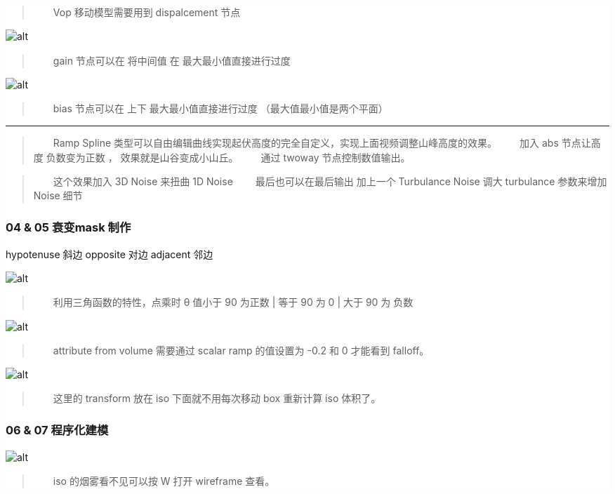 
> &emsp;&emsp;Vop 移动模型需要用到 dispalcement 节点

<video src="https://cdn.jsdelivr.net/gh/FXTD-odyssey/FXTD-odyssey.github.io@master/post_img/dd8eb095/02_02.mp4" autoplay="autoplay" loop="loop" style="width: 100%; height:100%;"></video>

![alt](https://cdn.jsdelivr.net/gh/FXTD-odyssey/FXTD-odyssey.github.io@master/post_img/dd8eb095/02_03.png)

> &emsp;&emsp;gain 节点可以在 将中间值 在 最大最小值直接进行过度 

<video src="//cdn.jsdelivr.net/gh/FXTD-odyssey/FXTD-odyssey.github.io@master/post_img/dd8eb095/02_04.mp4" autoplay="autoplay" loop="loop" style="width: 100%; height:100%;"></video>

![alt](https://cdn.jsdelivr.net/gh/FXTD-odyssey/FXTD-odyssey.github.io@master/post_img/dd8eb095/02_05.png)

> &emsp;&emsp;bias 节点可以在 上下 最大最小值直接进行过度 （最大值最小值是两个平面）

---

<video src="https://cdn.jsdelivr.net/gh/FXTD-odyssey/FXTD-odyssey.github.io@master/post_img/dd8eb095/02_06.mp4" autoplay="autoplay" loop="loop" style="width: 100%; height:100%;"></video>

> &emsp;&emsp;Ramp Spline 类型可以自由编辑曲线实现起伏高度的完全自定义，实现上面视频调整山峰高度的效果。
> &emsp;&emsp;加入 abs 节点让高度 负数变为正数 ， 效果就是山谷变成小山丘。
> &emsp;&emsp;通过 twoway 节点控制数值输出。

<video src="https://cdn.jsdelivr.net/gh/FXTD-odyssey/FXTD-odyssey.github.io@master/post_img/dd8eb095/02_07.mp4" autoplay="autoplay" loop="loop" style="width: 100%; height:100%;"></video>

> &emsp;&emsp;这个效果加入 3D Noise 来扭曲 1D Noise
> &emsp;&emsp;最后也可以在最后输出  加上一个 Turbulance Noise 调大 turbulance 参数来增加 Noise 细节


### 04 & 05 衰变mask 制作

hypotenuse 斜边
opposite 对边
adjacent 邻边
 
![alt](https://cdn.jsdelivr.net/gh/FXTD-ODYSSEY/HoudiniWiki@gh-pages/posts/ddc0b6e3/05.png)

> &emsp;&emsp;利用三角函数的特性，点乘时 θ 值小于 90 为正数 | 等于 90 为 0 | 大于 90 为 负数

![alt](https://cdn.jsdelivr.net/gh/FXTD-ODYSSEY/HoudiniWiki@gh-pages/posts/ddc0b6e3/06.png)

> &emsp;&emsp;attribute from volume 需要通过 scalar ramp 的值设置为 -0.2 和 0 才能看到 falloff。

![alt](https://cdn.jsdelivr.net/gh/FXTD-ODYSSEY/HoudiniWiki@gh-pages/posts/ddc0b6e3/07.png)

> &emsp;&emsp;这里的 transform 放在 iso 下面就不用每次移动 box 重新计算 iso 体积了。

### 06 & 07 程序化建模

![alt](https://cdn.jsdelivr.net/gh/FXTD-ODYSSEY/HoudiniWiki@gh-pages/posts/ddc0b6e3/08.png)

> &emsp;&emsp;iso 的烟雾看不见可以按 W 打开 wireframe 查看。
